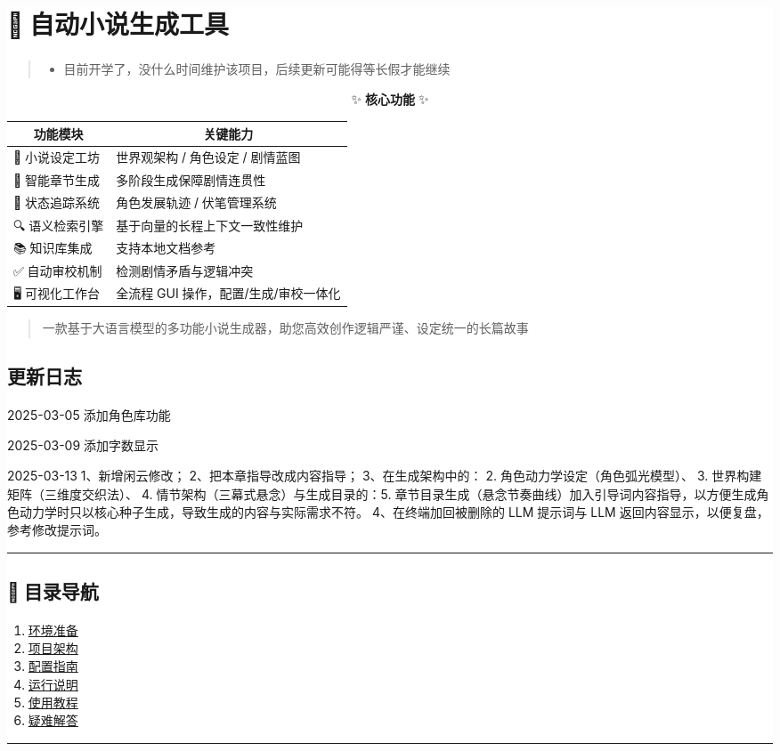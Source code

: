 # 📖 自动小说生成工具

> - 目前开学了，没什么时间维护该项目，后续更新可能得等长假才能继续

<div align="center">
  
✨ **核心功能** ✨

| 功能模块        | 关键能力                              |
| --------------- | ------------------------------------- |
| 🎨 小说设定工坊 | 世界观架构 / 角色设定 / 剧情蓝图      |
| 📖 智能章节生成 | 多阶段生成保障剧情连贯性              |
| 🧠 状态追踪系统 | 角色发展轨迹 / 伏笔管理系统           |
| 🔍 语义检索引擎 | 基于向量的长程上下文一致性维护        |
| 📚 知识库集成   | 支持本地文档参考                      |
| ✅ 自动审校机制 | 检测剧情矛盾与逻辑冲突                |
| 🖥 可视化工作台  | 全流程 GUI 操作，配置/生成/审校一体化 |

</div>

> 一款基于大语言模型的多功能小说生成器，助您高效创作逻辑严谨、设定统一的长篇故事

## 更新日志

2025-03-05
添加角色库功能

2025-03-09
添加字数显示

2025-03-13
1、新增闲云修改；
2、把本章指导改成内容指导；
3、在生成架构中的： 2. 角色动力学设定（角色弧光模型）、 3. 世界构建矩阵（三维度交织法）、 4. 情节架构（三幕式悬念）与生成目录的：5. 章节目录生成（悬念节奏曲线）加入引导词内容指导，以方便生成角色动力学时只以核心种子生成，导致生成的内容与实际需求不符。
4、在终端加回被删除的 LLM 提示词与 LLM 返回内容显示，以便复盘，参考修改提示词。

---

## 📑 目录导航

1. [环境准备](#-环境准备)
2. [项目架构](#-项目架构)
3. [配置指南](#⚙️-配置指南)
4. [运行说明](#🚀-运行说明)
5. [使用教程](#📘-使用教程)
6. [疑难解答](#❓-疑难解答)

---
